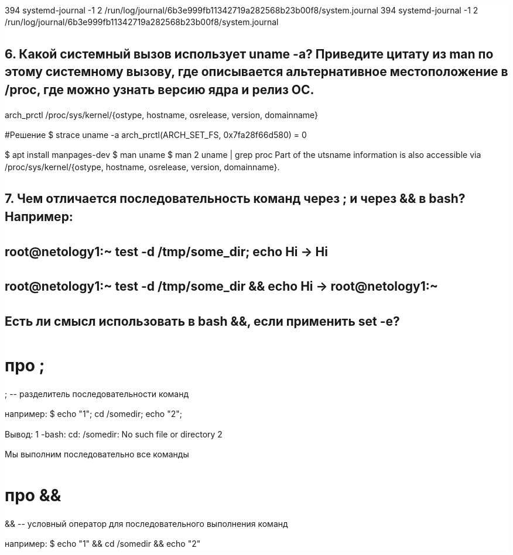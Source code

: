 394    systemd-journal    -1   2 /run/log/journal/6b3e999fb11342719a282568b23b00f8/system.journal
394    systemd-journal    -1   2 /run/log/journal/6b3e999fb11342719a282568b23b00f8/system.journal

## 6. Какой системный вызов использует uname -a? Приведите цитату из man по этому системному вызову, где описывается альтернативное местоположение в /proc, где можно узнать версию ядра и релиз ОС.
arch_prctl
/proc/sys/kernel/{ostype, hostname, osrelease, version, domainname}

#Решение
$ strace uname -a
arch_prctl(ARCH_SET_FS, 0x7fa28f66d580) = 0

$ apt install manpages-dev
$ man uname
$ man 2 uname | grep proc
       Part of the utsname information is also accessible via /proc/sys/kernel/{ostype, hostname, osrelease, version, domainname}.

## 7. Чем отличается последовательность команд через ; и через && в bash? Например:
## root@netology1:~ test -d /tmp/some_dir; echo Hi -> Hi
## root@netology1:~ test -d /tmp/some_dir && echo Hi -> root@netology1:~
## Есть ли смысл использовать в bash &&, если применить set -e?

# про ;
; -- разделитель последовательности команд

например:
$ echo "1"; cd /somedir; echo "2";

Вывод:
1
-bash: cd: /somedir: No such file or directory
2

Мы выполним последовательно все команды

# про &&
&& -- условный оператор для последовательного выполнения команд

например:
$ echo "1" && cd /somedir && echo "2"
